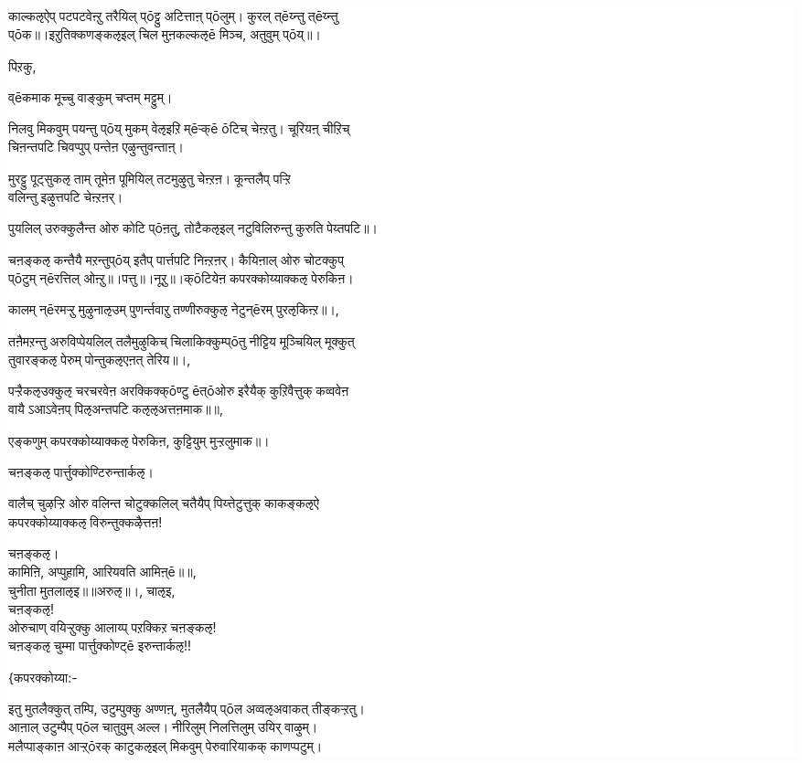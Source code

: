 काल्कऌऐप् पटपटवेऩ्ऱु तरैयिल् प्ōट्टु अटित्ताऩ् प्ōलुम्। कुरल् त्ēय्न्तु त्ēय्न्तु  
प्ōक॥।इऱुतिक्कणङ्कऌइल् चिल मुऩकल्कऌē मिञ्च, अतुवुम् प्ōय्॥।  
    
पिऱकु,  
    
व्ēकमाक मूच्चु वाङ्कुम् चप्तम् मट्टुम्।   
    
निलवु मिकवुम् पयन्तु प्ōय् मुकम् वेऌइऱि म्ēऱ्क्ē ōटिच् चेऩ्ऱतु। चूरियऩ् चीऱिच्  
चिऩन्तपटि चिवप्पुप् पन्तेऩ एऴुन्तुवन्ताऩ्।   
    
मुरट्टु पूट्सुकऌ ताम् तूमेऩ पूमियिल् तटमुऴुतु चेऩ्ऱऩ। कून्तलैप् पऱ्ऱि  
वलिन्तु इऴुत्तपटि चेऩ्ऱऩर्।   
    
पुयलिल् उरुक्कुलैन्त ओरु कोटि प्ōऩतु, तोटैकऌइल् नटुविलिरुन्तु कुरुति पेय्तपटि॥।  
    
चऩङ्कऌ कन्तैयै मऱन्तुप्ōय् इतैप् पार्त्तपटि निऩ्ऱऩर्। कैयिऩाल् ओरु चोटक्कुप्  
प्ōटुम् न्ēरत्तिल् ओऩ्ऱु॥।पत्तु॥।नूऱु॥।क्ōटियेऩ कपरक्कोय्याक्कऌ पेरुकिऩ।   
    
कालम् न्ēरमऱ्ऱु मुऴुनाऌउम् पुणर्न्तवाऱु तण्णीरुक्कुऌ नेटुन्ēरम् पुरऌकिऩ्ऱ॥।,  
    
तऩैमऱन्तु अरुविप्पेयलिल् तलैमुऴुकिच् चिलाकिक्कुम्प्ōतु नीट्टिय मूञ्चियिल् मूक्कुत्  
तुवारङ्कऌ पेरुम् पोन्तुकऌएऩत् तेरिय॥।,  
    
पऱ्ऱैकऌउक्कुऌ चरचरवेऩ अरक्किक्क्ōण्टु ēत्ōओरु इरैयैक् कुऱिवैत्तुक् कव्ववेऩ  
वायै ऽआऽवेऩप् पिऌअन्तपटि कऌऌअत्तऩमाक॥॥,  
    
एङ्कणुम् कपरक्कोय्याक्कऌ पेरुकिऩ, कुट्टियुम् मुऱ्ऱलुमाक॥।  
    
चऩङ्कऌ पार्त्तुक्कोण्टिरुन्तार्कऌ।   
    
वालैच् चुऴऱ्ऱि ओरु वलिन्त चोटुक्कलिल् चतैयैप् पिय्त्तेटुत्तुक् काकङ्कऌऐ  
कपरक्कोय्याक्कऌ विरुन्तुक्कऴैत्तऩ!  
    
चऩङ्कऌ।  
कामिऩि, अप्पुहामि, आरियवति आमिऩ्ē॥॥,  
चुनीता मुतलाऌइ॥॥अरुऌ॥।, चाऌइ,  
चऩङ्कऌ!  
ओरुचाण् वयिऱ्ऱुक्कु आलाय्प् पऱक्किऱ चऩङ्कऌ!  
चऩङ्कऌ चुम्मा पार्त्तुक्कोण्ट्ē इरुन्तार्कऌ!!

{कपरक्कोय्या:-  
    
इतु मुतलैक्कुत् तम्पि, उटुम्पुक्कु अण्णऩ्, मुतलैयैप् प्ōल अव्वऌअवाकत् तीङ्कऱ्ऱतु।   
आऩाल् उटुम्पैप् प्ōल चातुवुम् अल्ल। नीरिलुम् निलत्तिलुम् उयिर् वाऴुम्।   
मलैप्पाङ्काऩ आऱ्ऱ्ōरक् काटुकऌइल् मिकवुम् पेरुवारियाकक् काणप्पटुम्।   
